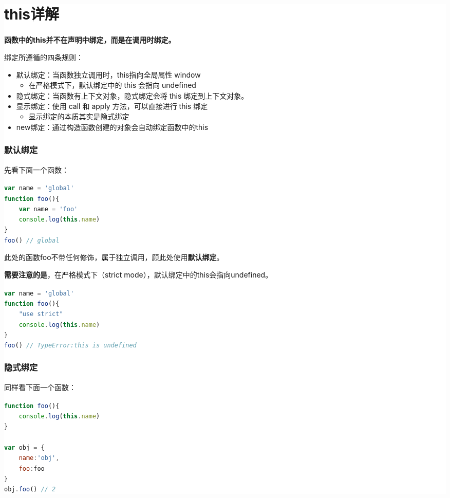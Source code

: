 # this详解

**函数中的this并不在声明中绑定，而是在调用时绑定。**

绑定所遵循的四条规则：

- 默认绑定：当函数独立调用时，this指向全局属性 window
  - 在严格模式下，默认绑定中的 this 会指向 undefined
- 隐式绑定：当函数有上下文对象，隐式绑定会将 this 绑定到上下文对象。
- 显示绑定：使用 call 和 apply 方法，可以直接进行 this 绑定
  - 显示绑定的本质其实是隐式绑定
- new绑定：通过构造函数创建的对象会自动绑定函数中的this

### 默认绑定

先看下面一个函数：

```javascript
var name = 'global'
function foo(){
    var name = 'foo'
    console.log(this.name)
}
foo() // global
```

此处的函数foo不带任何修饰，属于独立调用，顾此处使用**默认绑定**。

**需要注意的是**，在严格模式下（strict mode），默认绑定中的this会指向undefined。

```javascript
var name = 'global'
function foo(){
    "use strict"
    console.log(this.name)
}
foo() // TypeError:this is undefined
```

### 隐式绑定

同样看下面一个函数：

```javascript
function foo(){
    console.log(this.name)
}

var obj = {
    name:'obj',
    foo:foo
}
obj.foo() // 2
```
